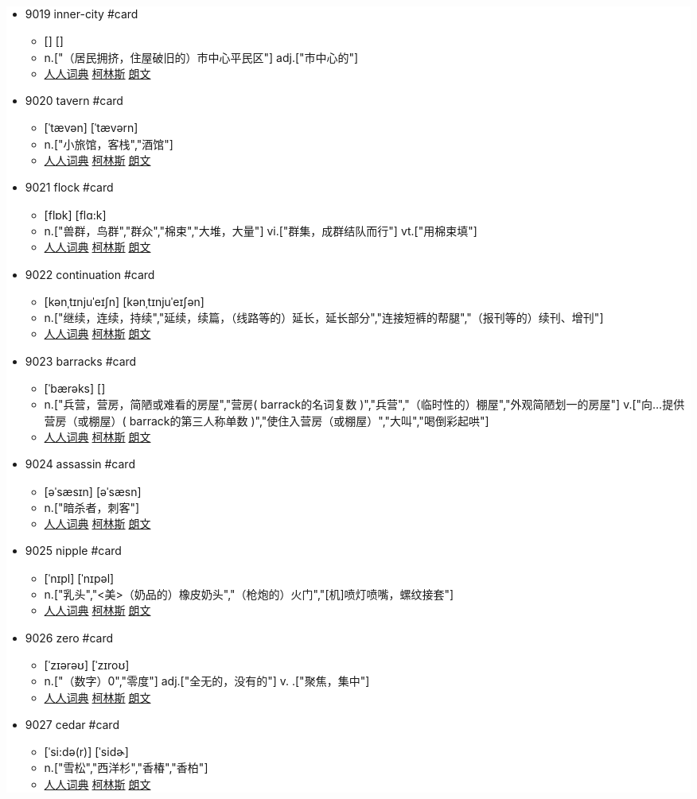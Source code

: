 
- 9019 inner-city #card
  - []  []
  - n.["（居民拥挤，住屋破旧的）市中心平民区"]  adj.["市中心的"]
  - [人人词典](https://www.91dict.com/words?w=inner-city) [柯林斯](https://www.collinsdictionary.com/zh/dictionary/english/inner-city) [朗文](https://www.ldoceonline.com/dictionary/inner-city)
  

- 9020 tavern #card
  - [ˈtævən]  [ˈtævərn]
  - n.["小旅馆，客栈","酒馆"]
  - [人人词典](https://www.91dict.com/words?w=tavern) [柯林斯](https://www.collinsdictionary.com/zh/dictionary/english/tavern) [朗文](https://www.ldoceonline.com/dictionary/tavern)
  

- 9021 flock #card
  - [flɒk]  [flɑ:k]
  - n.["兽群，鸟群","群众","棉束","大堆，大量"]  vi.["群集，成群结队而行"]  vt.["用棉束填"]
  - [人人词典](https://www.91dict.com/words?w=flock) [柯林斯](https://www.collinsdictionary.com/zh/dictionary/english/flock) [朗文](https://www.ldoceonline.com/dictionary/flock)
  

- 9022 continuation #card
  - [kənˌtɪnjuˈeɪʃn]  [kənˌtɪnjuˈeɪʃən]
  - n.["继续，连续，持续","延续，续篇，（线路等的）延长，延长部分","连接短裤的帮腿","（报刊等的）续刊、增刊"]
  - [人人词典](https://www.91dict.com/words?w=continuation) [柯林斯](https://www.collinsdictionary.com/zh/dictionary/english/continuation) [朗文](https://www.ldoceonline.com/dictionary/continuation)
  

- 9023 barracks #card
  - [ˈbærəks]  []
  - n.["兵营，营房，简陋或难看的房屋","营房( barrack的名词复数 )","兵营","（临时性的）棚屋","外观简陋划一的房屋"]  v.["向…提供营房（或棚屋）( barrack的第三人称单数 )","使住入营房（或棚屋）","大叫","喝倒彩起哄"]
  - [人人词典](https://www.91dict.com/words?w=barracks) [柯林斯](https://www.collinsdictionary.com/zh/dictionary/english/barracks) [朗文](https://www.ldoceonline.com/dictionary/barracks)
  

- 9024 assassin #card
  - [əˈsæsɪn]  [əˈsæsn]
  - n.["暗杀者，刺客"]
  - [人人词典](https://www.91dict.com/words?w=assassin) [柯林斯](https://www.collinsdictionary.com/zh/dictionary/english/assassin) [朗文](https://www.ldoceonline.com/dictionary/assassin)
  

- 9025 nipple #card
  - [ˈnɪpl]  [ˈnɪpəl]
  - n.["乳头","<美>（奶品的）橡皮奶头","（枪炮的）火门","[机]喷灯喷嘴，螺纹接套"]
  - [人人词典](https://www.91dict.com/words?w=nipple) [柯林斯](https://www.collinsdictionary.com/zh/dictionary/english/nipple) [朗文](https://www.ldoceonline.com/dictionary/nipple)
  

- 9026 zero #card
  - [ˈzɪərəʊ]  [ˈzɪroʊ]
  - n.["（数字）0","零度"]  adj.["全无的，没有的"]  v. .["聚焦，集中"]
  - [人人词典](https://www.91dict.com/words?w=zero) [柯林斯](https://www.collinsdictionary.com/zh/dictionary/english/zero) [朗文](https://www.ldoceonline.com/dictionary/zero)
  

- 9027 cedar #card
  - [ˈsi:də(r)]  [ˈsidɚ]
  - n.["雪松","西洋杉","香椿","香柏"]
  - [人人词典](https://www.91dict.com/words?w=cedar) [柯林斯](https://www.collinsdictionary.com/zh/dictionary/english/cedar) [朗文](https://www.ldoceonline.com/dictionary/cedar)
  